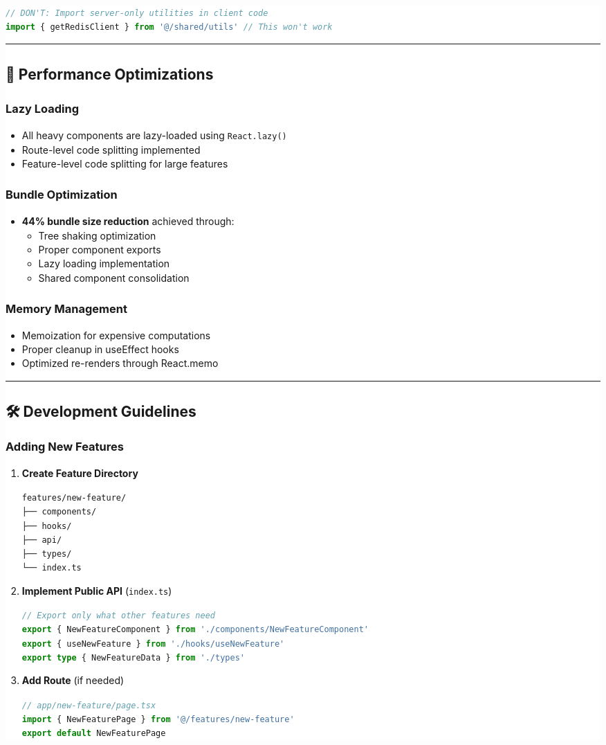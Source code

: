 ```typescript
// DON'T: Import server-only utilities in client code
import { getRedisClient } from '@/shared/utils' // This won't work
```

---

## 🚀 **Performance Optimizations**

### **Lazy Loading**
- All heavy components are lazy-loaded using `React.lazy()`
- Route-level code splitting implemented
- Feature-level code splitting for large features

### **Bundle Optimization**
- **44% bundle size reduction** achieved through:
  - Tree shaking optimization
  - Proper component exports
  - Lazy loading implementation
  - Shared component consolidation

### **Memory Management**
- Memoization for expensive computations
- Proper cleanup in useEffect hooks
- Optimized re-renders through React.memo

---

## 🛠️ **Development Guidelines**

### **Adding New Features**

1. **Create Feature Directory**
   ```
   features/new-feature/
   ├── components/
   ├── hooks/
   ├── api/
   ├── types/
   └── index.ts
   ```

2. **Implement Public API** (`index.ts`)
   ```typescript
   // Export only what other features need
   export { NewFeatureComponent } from './components/NewFeatureComponent'
   export { useNewFeature } from './hooks/useNewFeature'
   export type { NewFeatureData } from './types'
   ```

3. **Add Route** (if needed)
   ```typescript
   // app/new-feature/page.tsx
   import { NewFeaturePage } from '@/features/new-feature'
   export default NewFeaturePage
   ```
